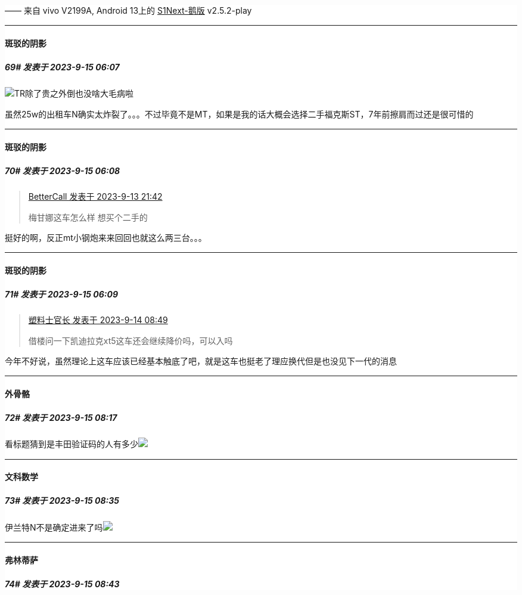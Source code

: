 —— 来自 vivo V2199A, Android 13上的 [S1Next-鹅版](https://github.com/ykrank/S1-Next/releases) v2.5.2-play


*****

####  斑驳的阴影  
##### 69#       发表于 2023-9-15 06:07

<img src="https://static.saraba1st.com/image/smiley/face2017/067.png" referrerpolicy="no-referrer">TR除了贵之外倒也没啥大毛病啦

虽然25w的出租车N确实太炸裂了。。。不过毕竟不是MT，如果是我的话大概会选择二手福克斯ST，7年前擦肩而过还是很可惜的

*****

####  斑驳的阴影  
##### 70#       发表于 2023-9-15 06:08

<blockquote><a href="httphttps://bbs.saraba1st.com/2b/forum.php?mod=redirect&amp;goto=findpost&amp;pid=62395193&amp;ptid=2152598" target="_blank">BetterCall 发表于 2023-9-13 21:42</a>

梅甘娜这车怎么样 想买个二手的</blockquote>
挺好的啊，反正mt小钢炮来来回回也就这么两三台。。。

*****

####  斑驳的阴影  
##### 71#       发表于 2023-9-15 06:09

<blockquote><a href="httphttps://bbs.saraba1st.com/2b/forum.php?mod=redirect&amp;goto=findpost&amp;pid=62398126&amp;ptid=2152598" target="_blank">塑料士官长 发表于 2023-9-14 08:49</a>

借楼问一下凯迪拉克xt5这车还会继续降价吗，可以入吗</blockquote>
今年不好说，虽然理论上这车应该已经基本触底了吧，就是这车也挺老了理应换代但是也没见下一代的消息


*****

####  外骨骼  
##### 72#       发表于 2023-9-15 08:17

看标题猜到是丰田验证码的人有多少<img src="https://static.saraba1st.com/image/smiley/face2017/183.png" referrerpolicy="no-referrer">


*****

####  文科数学  
##### 73#       发表于 2023-9-15 08:35

伊兰特N不是确定进来了吗<img src="https://static.saraba1st.com/image/smiley/face2017/074.png" referrerpolicy="no-referrer">

*****

####  弗林蒂萨  
##### 74#       发表于 2023-9-15 08:43
